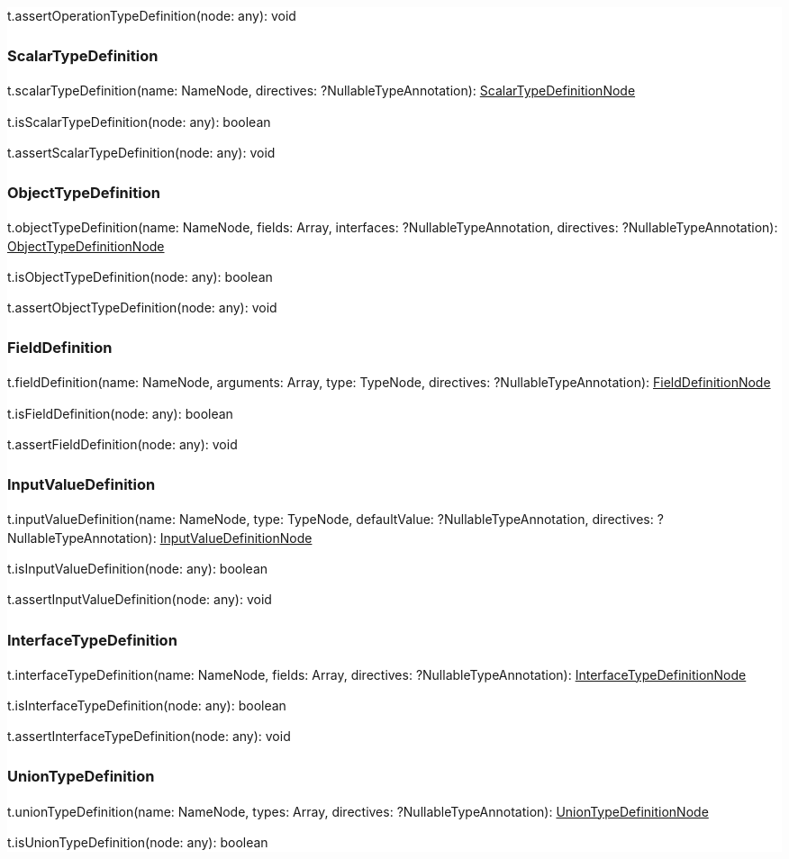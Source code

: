 t.assertOperationTypeDefinition(node: any): void

### ScalarTypeDefinition

t.scalarTypeDefinition(name: NameNode, directives: ?NullableTypeAnnotation): [ScalarTypeDefinitionNode](https://github.com/graphql/graphql-js/blob/v0.11.7/src/language/ast.js#L395)

t.isScalarTypeDefinition(node: any): boolean

t.assertScalarTypeDefinition(node: any): void

### ObjectTypeDefinition

t.objectTypeDefinition(name: NameNode, fields: Array, interfaces: ?NullableTypeAnnotation, directives: ?NullableTypeAnnotation): [ObjectTypeDefinitionNode](https://github.com/graphql/graphql-js/blob/v0.11.7/src/language/ast.js#L402)

t.isObjectTypeDefinition(node: any): boolean

t.assertObjectTypeDefinition(node: any): void

### FieldDefinition

t.fieldDefinition(name: NameNode, arguments: Array, type: TypeNode, directives: ?NullableTypeAnnotation): [FieldDefinitionNode](https://github.com/graphql/graphql-js/blob/v0.11.7/src/language/ast.js#L411)

t.isFieldDefinition(node: any): boolean

t.assertFieldDefinition(node: any): void

### InputValueDefinition

t.inputValueDefinition(name: NameNode, type: TypeNode, defaultValue: ?NullableTypeAnnotation, directives: ?NullableTypeAnnotation): [InputValueDefinitionNode](https://github.com/graphql/graphql-js/blob/v0.11.7/src/language/ast.js#L420)

t.isInputValueDefinition(node: any): boolean

t.assertInputValueDefinition(node: any): void

### InterfaceTypeDefinition

t.interfaceTypeDefinition(name: NameNode, fields: Array, directives: ?NullableTypeAnnotation): [InterfaceTypeDefinitionNode](https://github.com/graphql/graphql-js/blob/v0.11.7/src/language/ast.js#L429)

t.isInterfaceTypeDefinition(node: any): boolean

t.assertInterfaceTypeDefinition(node: any): void

### UnionTypeDefinition

t.unionTypeDefinition(name: NameNode, types: Array, directives: ?NullableTypeAnnotation): [UnionTypeDefinitionNode](https://github.com/graphql/graphql-js/blob/v0.11.7/src/language/ast.js#L437)

t.isUnionTypeDefinition(node: any): boolean
